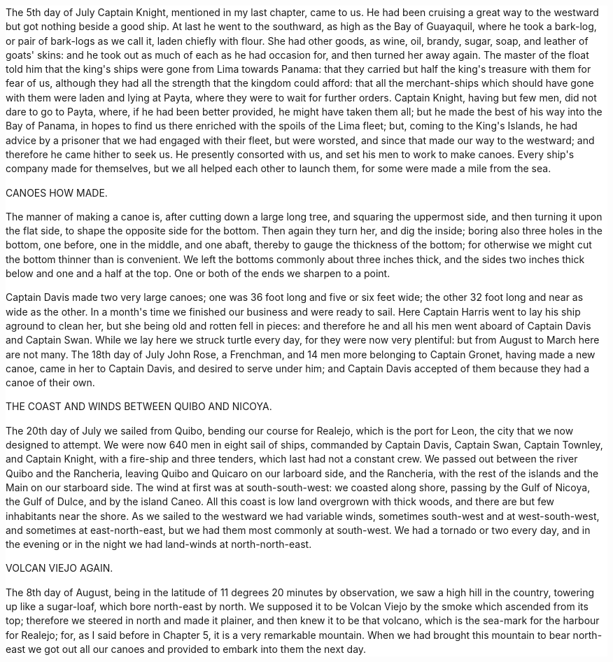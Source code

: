 The 5th day of July Captain Knight, mentioned in my last chapter, came to us. He had been cruising a great way to the westward but got nothing beside a good ship. At last he went to the southward, as high as the Bay of Guayaquil, where he took a bark-log, or pair of bark-logs as we call it, laden chiefly with flour. She had other goods, as wine, oil, brandy, sugar, soap, and leather of goats' skins: and he took out as much of each as he had occasion for, and then turned her away again. The master of the float told him that the king's ships were gone from Lima towards Panama: that they carried but half the king's treasure with them for fear of us, although they had all the strength that the kingdom could afford: that all the merchant-ships which should have gone with them were laden and lying at Payta, where they were to wait for further orders. Captain Knight, having but few men, did not dare to go to Payta, where, if he had been better provided, he might have taken them all; but he made the best of his way into the Bay of Panama, in hopes to find us there enriched with the spoils of the Lima fleet; but, coming to the King's Islands, he had advice by a prisoner that we had engaged with their fleet, but were worsted, and since that made our way to the westward; and therefore he came hither to seek us. He presently consorted with us, and set his men to work to make canoes. Every ship's company made for themselves, but we all helped each other to launch them, for some were made a mile from the sea.

CANOES HOW MADE.

The manner of making a canoe is, after cutting down a large long tree, and squaring the uppermost side, and then turning it upon the flat side, to shape the opposite side for the bottom. Then again they turn her, and dig the inside; boring also three holes in the bottom, one before, one in the middle, and one abaft, thereby to gauge the thickness of the bottom; for otherwise we might cut the bottom thinner than is convenient. We left the bottoms commonly about three inches thick, and the sides two inches thick below and one and a half at the top. One or both of the ends we sharpen to a point.

Captain Davis made two very large canoes; one was 36 foot long and five or six feet wide; the other 32 foot long and near as wide as the other. In a month's time we finished our business and were ready to sail. Here Captain Harris went to lay his ship aground to clean her, but she being old and rotten fell in pieces: and therefore he and all his men went aboard of Captain Davis and Captain Swan. While we lay here we struck turtle every day, for they were now very plentiful: but from August to March here are not many. The 18th day of July John Rose, a Frenchman, and 14 men more belonging to Captain Gronet, having made a new canoe, came in her to Captain Davis, and desired to serve under him; and Captain Davis accepted of them because they had a canoe of their own.

THE COAST AND WINDS BETWEEN QUIBO AND NICOYA.

The 20th day of July we sailed from Quibo, bending our course for Realejo, which is the port for Leon, the city that we now designed to attempt. We were now 640 men in eight sail of ships, commanded by Captain Davis, Captain Swan, Captain Townley, and Captain Knight, with a fire-ship and three tenders, which last had not a constant crew. We passed out between the river Quibo and the Rancheria, leaving Quibo and Quicaro on our larboard side, and the Rancheria, with the rest of the islands and the Main on our starboard side. The wind at first was at south-south-west: we coasted along shore, passing by the Gulf of Nicoya, the Gulf of Dulce, and by the island Caneo. All this coast is low land overgrown with thick woods, and there are but few inhabitants near the shore. As we sailed to the westward we had variable winds, sometimes south-west and at west-south-west, and sometimes at east-north-east, but we had them most commonly at south-west. We had a tornado or two every day, and in the evening or in the night we had land-winds at north-north-east.

VOLCAN VIEJO AGAIN.

The 8th day of August, being in the latitude of 11 degrees 20 minutes by observation, we saw a high hill in the country, towering up like a sugar-loaf, which bore north-east by north. We supposed it to be Volcan Viejo by the smoke which ascended from its top; therefore we steered in north and made it plainer, and then knew it to be that volcano, which is the sea-mark for the harbour for Realejo; for, as I said before in Chapter 5, it is a very remarkable mountain. When we had brought this mountain to bear north-east we got out all our canoes and provided to embark into them the next day.
